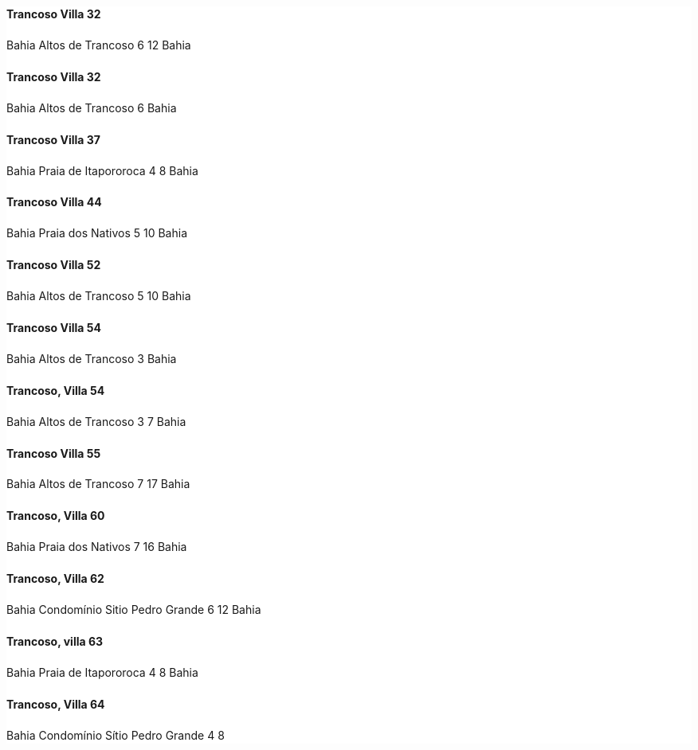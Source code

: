#### Trancoso Villa 32
Bahia
Altos de Trancoso 
6 12
Bahia 
#### Trancoso Villa 32
Bahia
Altos de Trancoso
6
Bahia 
#### Trancoso Villa 37
Bahia
Praia de Itapororoca
4 8
Bahia 
#### Trancoso Villa 44
Bahia
Praia dos Nativos
5 10
Bahia 
#### Trancoso Villa 52
Bahia
Altos de Trancoso 
5 10
Bahia 
#### Trancoso Villa 54
Bahia
Altos de Trancoso
3
Bahia 
#### Trancoso, Villa 54
Bahia
Altos de Trancoso
3 7
Bahia 
#### Trancoso Villa 55
Bahia
Altos de Trancoso
7 17
Bahia 
#### Trancoso, Villa 60
Bahia
Praia dos Nativos
7 16
Bahia 
#### Trancoso, Villa 62
Bahia
Condomínio Sitio Pedro Grande
6 12
Bahia 
#### Trancoso, villa 63
Bahia
Praia de Itapororoca
4 8
Bahia 
#### Trancoso, Villa 64
Bahia
Condomínio Sítio Pedro Grande
4 8
